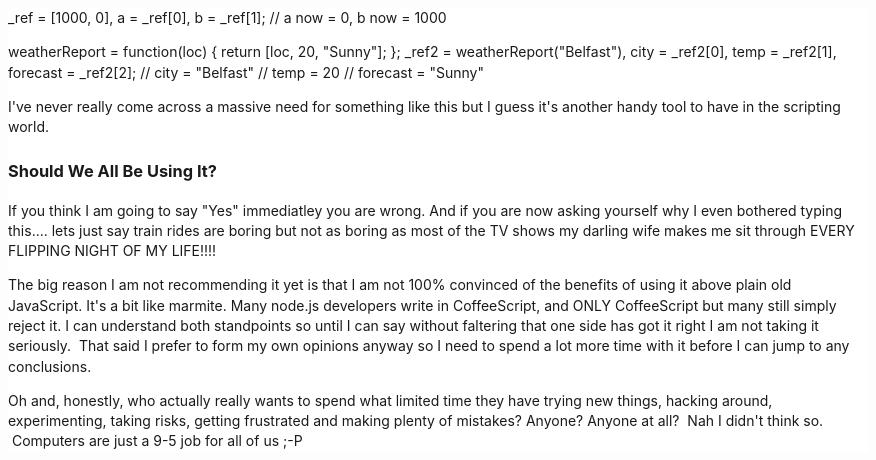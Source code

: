 <span class="nx">_ref</span> <span class="o">=</span> <span class="p">[</span><span class="mi">1000</span><span class="p">,</span> <span class="mi">0</span><span class="p">],</span> <span class="nx">a</span> <span class="o">=</span> <span class="nx">_ref</span><span class="p">[</span><span class="mi">0</span><span class="p">],</span> <span class="nx">b</span> <span class="o">=</span> <span class="nx">_ref</span><span class="p">[</span><span class="mi">1</span><span class="p">];</span>
<span class="c1">// a now = 0, b now = 1000 </span>

<span class="nx">weatherReport</span> <span class="o">=</span> <span class="kd">function</span><span class="p">(</span><span class="nx">loc</span><span class="p">)</span> <span class="p">{</span>
  <span class="k">return</span> <span class="p">[</span><span class="nx">loc</span><span class="p">,</span> <span class="mi">20</span><span class="p">,</span> <span class="s2">"Sunny"</span><span class="p">];</span>
<span class="p">};</span>
<span class="nx">_ref2</span> <span class="o">=</span> <span class="nx">weatherReport</span><span class="p">(</span><span class="s2">"Belfast"</span><span class="p">),</span> <span class="nx">city</span> <span class="o">=</span> <span class="nx">_ref2</span><span class="p">[</span><span class="mi">0</span><span class="p">],</span> <span class="nx">temp</span> <span class="o">=</span> <span class="nx">_ref2</span><span class="p">[</span><span class="mi">1</span><span class="p">],</span> <span class="nx">forecast</span> <span class="o">=</span> <span class="nx">_ref2</span><span class="p">[</span><span class="mi">2</span><span class="p">];</span>
<span class="c1">// city = "Belfast"</span>
<span class="c1">// temp = 20</span>
<span class="c1">// forecast = "Sunny"</span>
</code></pre></div>
</p><p>I've never really come across a massive need for something like this but I  guess it's another handy tool to have in the scripting world.</p><h3>Should We All Be Using It?</h3><p>If you think I am going to say "Yes" immediatley you are wrong.  And if you are now  asking yourself why I even bothered typing this.... lets just say train rides are  boring but not as boring as most of the TV shows my darling wife makes me sit  through EVERY FLIPPING NIGHT OF MY LIFE!!!!</p><p>The big reason I am not recommending it yet is that I am not 100% convinced  of the benefits of using it above plain old JavaScript.  It's a bit like  marmite.  Many node.js developers write in CoffeeScript, and ONLY CoffeeScript  but many still simply reject it.  I can understand both standpoints so until I  can say without faltering that one side has got it right I am not taking it  seriously.  That said I prefer to form my own opinions anyway so I need to spend a lot more time with it before I can jump to any conclusions.</p><p>Oh and, honestly, who actually really wants to spend what limited time they  have trying new things, hacking around, experimenting, taking risks, getting  frustrated and making plenty of mistakes?  Anyone? Anyone at all?  Nah I didn't think so.  Computers are just a 9-5 job for all of us ;-P</p>